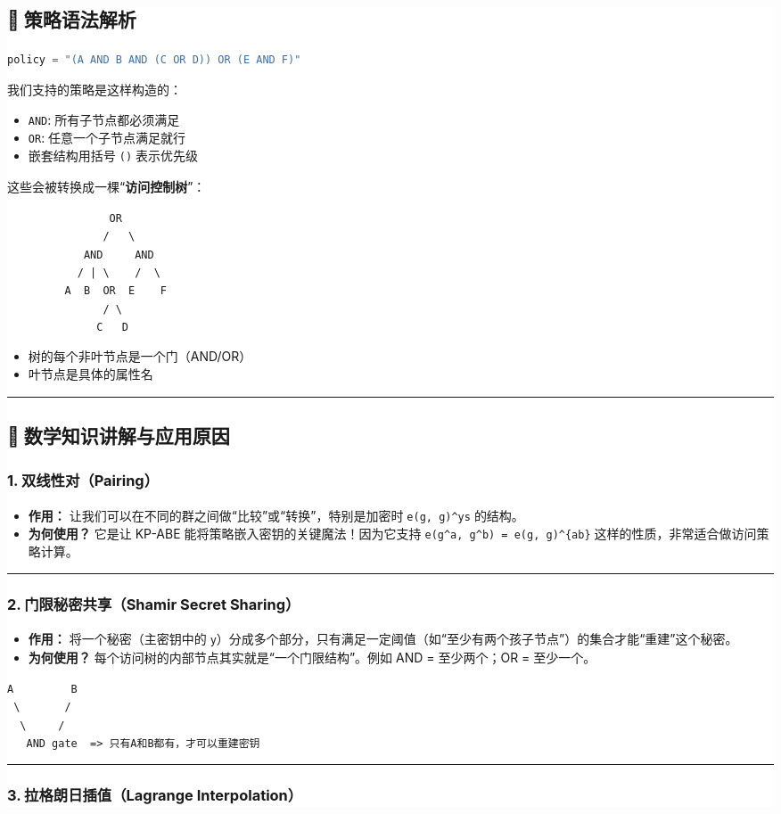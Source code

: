 
## 🔣 策略语法解析

```python
policy = "(A AND B AND (C OR D)) OR (E AND F)"
```

我们支持的策略是这样构造的：

- `AND`: 所有子节点都必须满足
- `OR`: 任意一个子节点满足就行
- 嵌套结构用括号 `()` 表示优先级

这些会被转换成一棵“**访问控制树**”：

```
                OR
               /   \
            AND     AND
           / | \    /  \
         A  B  OR  E    F
               / \
              C   D
```

- 树的每个非叶节点是一个门（AND/OR）
- 叶节点是具体的属性名

---

## 🔐 数学知识讲解与应用原因

### 1. **双线性对（Pairing）**

- **作用：** 让我们可以在不同的群之间做“比较”或“转换”，特别是加密时 `e(g, g)^ys` 的结构。
- **为何使用？** 它是让 KP-ABE 能将策略嵌入密钥的关键魔法！因为它支持 `e(g^a, g^b) = e(g, g)^{ab}` 这样的性质，非常适合做访问策略计算。

---

### 2. **门限秘密共享（Shamir Secret Sharing）**

- **作用：** 将一个秘密（主密钥中的 `y`）分成多个部分，只有满足一定阈值（如“至少有两个孩子节点”）的集合才能“重建”这个秘密。
- **为何使用？** 每个访问树的内部节点其实就是“一个门限结构”。例如 AND = 至少两个；OR = 至少一个。

```text
A         B
 \       /
  \     /
   AND gate  => 只有A和B都有，才可以重建密钥
```

---

### 3. **拉格朗日插值（Lagrange Interpolation）**
